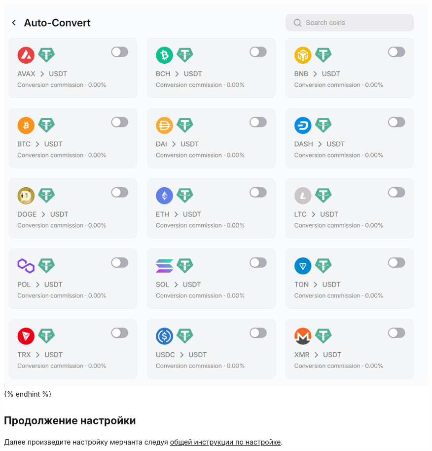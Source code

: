 ![](<../../../.gitbook/assets/image (2145).png>)
{% endhint %}

## Продолжение настройки

Далее произведите настройку мерчанта следуя [общей инструкции по настройке](https://premium.gitbook.io/rukovodstvo-polzovatelya/osnovnye-nastroiki/merchanty-i-avtovyplaty/merchanty/obshie-nastroiki-merchantov).
